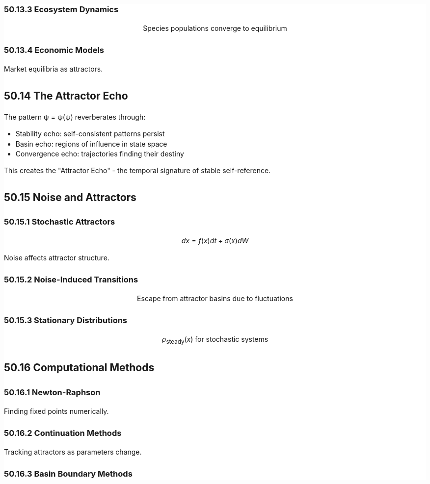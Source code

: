 ### 50.13.3 Ecosystem Dynamics

$$
\text{Species populations converge to equilibrium}
$$

### 50.13.4 Economic Models

Market equilibria as attractors.

## 50.14 The Attractor Echo

The pattern ψ = ψ(ψ) reverberates through:
- Stability echo: self-consistent patterns persist
- Basin echo: regions of influence in state space
- Convergence echo: trajectories finding their destiny

This creates the "Attractor Echo" - the temporal signature of stable self-reference.

## 50.15 Noise and Attractors

### 50.15.1 Stochastic Attractors

$$
dx = f(x)dt + \sigma(x)dW
$$

Noise affects attractor structure.

### 50.15.2 Noise-Induced Transitions

$$
\text{Escape from attractor basins due to fluctuations}
$$

### 50.15.3 Stationary Distributions

$$
\rho_{\text{steady}}(x) \text{ for stochastic systems}
$$

## 50.16 Computational Methods

### 50.16.1 Newton-Raphson

Finding fixed points numerically.

### 50.16.2 Continuation Methods

Tracking attractors as parameters change.

### 50.16.3 Basin Boundary Methods
